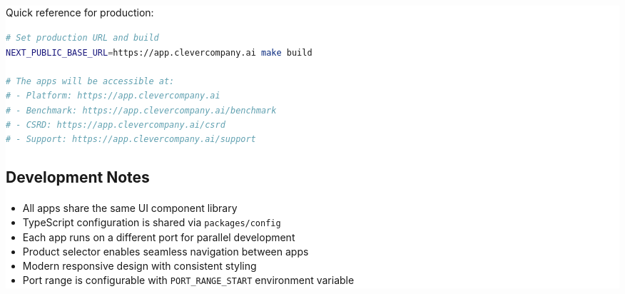 Quick reference for production:
```bash
# Set production URL and build
NEXT_PUBLIC_BASE_URL=https://app.clevercompany.ai make build

# The apps will be accessible at:
# - Platform: https://app.clevercompany.ai
# - Benchmark: https://app.clevercompany.ai/benchmark  
# - CSRD: https://app.clevercompany.ai/csrd
# - Support: https://app.clevercompany.ai/support
```

## Development Notes

- All apps share the same UI component library
- TypeScript configuration is shared via `packages/config`
- Each app runs on a different port for parallel development
- Product selector enables seamless navigation between apps
- Modern responsive design with consistent styling
- Port range is configurable with `PORT_RANGE_START` environment variable
